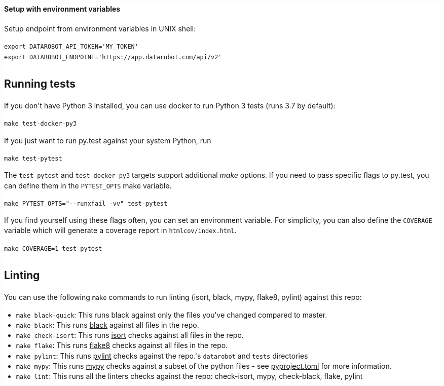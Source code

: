 #### Setup with environment variables

Setup endpoint from environment variables in UNIX shell:

```shell
export DATAROBOT_API_TOKEN='MY_TOKEN'
export DATAROBOT_ENDPOINT='https://app.datarobot.com/api/v2'
```

## Running tests

If you don't have Python 3 installed, you can use docker to run Python 3 tests (runs 3.7 by default):

```console
make test-docker-py3
```

If you just want to run py.test against your system Python, run

```console
make test-pytest
```

The `test-pytest` and `test-docker-py3` targets support additional _make_ options. If you
need to pass specific flags to py.test, you can define them in the `PYTEST_OPTS` make
variable.

```console
make PYTEST_OPTS="--runxfail -vv" test-pytest
```

If you find yourself using these flags often, you can set an environment variable. For
simplicity, you can also define the `COVERAGE` variable which will generate a coverage
report in `htmlcov/index.html`.

```console
make COVERAGE=1 test-pytest
```

## Linting

You can use the following ``make`` commands to run linting (isort, black, mypy, flake8, pylint) against this repo:

* ``make black-quick``: This runs black against only the files you've changed compared to master.
* ``make black``: This runs [black](https://pypi.org/project/black/) against all files in the repo.
* ``make check-isort``: This runs [isort](https://pypi.org/project/isort/) checks against all files in the repo.
* ``make flake``: This runs [flake8](https://pypi.org/project/flake8/) checks against all files in the repo.
* ``make pylint``: This runs [pylint](https://pypi.org/project/pylint/) checks against the repo.'s `datarobot` and `tests` directories
* ``make mypy``: This runs [mypy](https://pypi.org/project/mypy/) checks against a subset of the python files - see [pyproject.toml](pyproject.toml) for more information.
* ``make lint``: This runs all the linters checks against the repo: check-isort, mypy, check-black, flake, pylint
